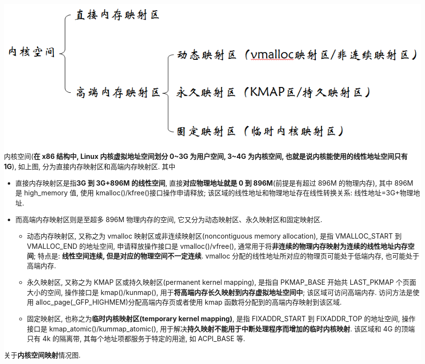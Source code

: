 ![config](images/48.png)

内核空间(**在 x86 结构中, Linux 内核虚拟地址空间划分 0\~3G 为用户空间, 3\~4G 为内核空间, 也就是说内核能使用的线性地址空间只有 1G**), 如上图, 分为直接内存映射区和高端内存映射区. 其中

- 直接内存映射区是指**3G 到 3G+896M 的线性空间**, 直接**对应物理地址就是 0 到 896M**(前提是有超过 896M 的物理内存), 其中 896M 是 high\_memory 值, 使用 kmalloc()/kfree()接口操作申请释放; 该区域的线性地址和物理地址存在线性转换关系: 线性地址=3G+物理地址.

- 而高端内存映射区则是至超多 896M 物理内存的空间, 它又分为动态映射区、永久映射区和固定映射区.

    - 动态内存映射区, 又称之为 vmalloc 映射区或非连续映射区(noncontiguous memory allocation), 是指 VMALLOC\_START 到 VMALLOC\_END 的地址空间, 申请释放操作接口是 vmalloc()/vfree(), 通常用于将**非连续的物理内存映射为连续的线性地址内存空间**; 特点是: **线性空间连续, 但是对应的物理空间不一定连续**. vmalloc 分配的线性地址所对应的物理页可能处于低端内存, 也可能处于高端内存.

    - 永久映射区, 又称之为 KMAP 区或持久映射区(permanent kernel mapping), 是指自 PKMAP\_BASE 开始共 LAST\_PKMAP 个页面大小的空间, 操作接口是 kmap()/kunmap(), 用于**将高端内存长久映射到内存虚拟地址空间中**; 该区域可访问高端内存. 访问方法是使用 alloc\_page(\_GFP\_HIGHMEM)分配高端内存页或者使用 kmap 函数将分配到的高端内存映射到该区域.

    - 固定映射区, 也称之为**临时内核映射区(temporary kernel mapping)**, 是指 FIXADDR\_START 到 FIXADDR\_TOP 的地址空间, 操作接口是 kmap\_atomic()/kummap\_atomic(), 用于解决**持久映射不能用于中断处理程序而增加的临时内核映射**. 该区域和 4G 的顶端只有 4k 的隔离带, 其每个地址项都服务于特定的用途, 如 ACPI\_BASE 等.

关于**内核空间映射**情况图.

